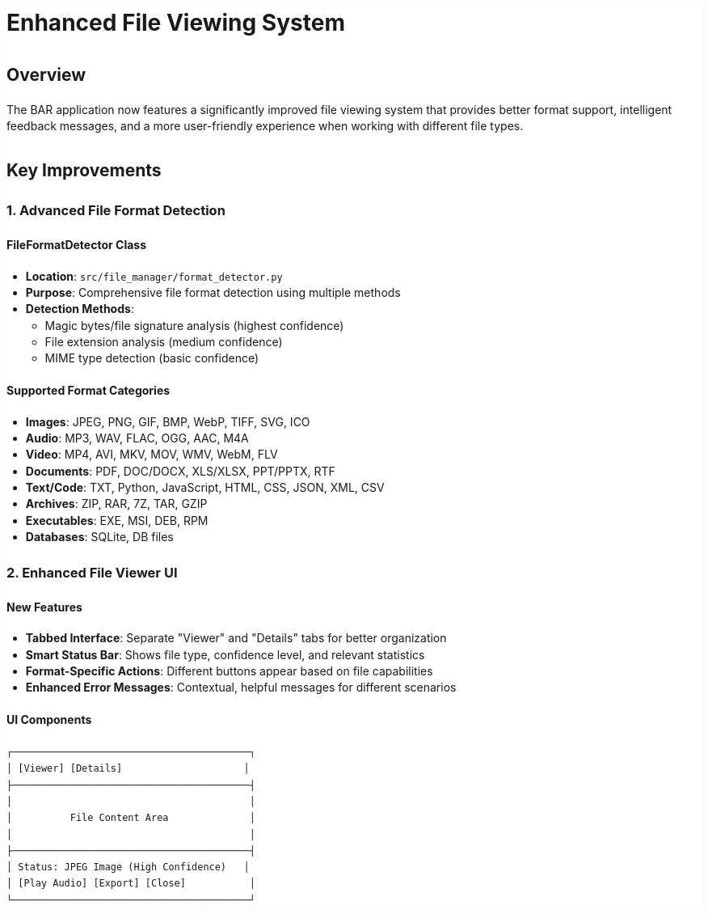 # Enhanced File Viewing System

## Overview

The BAR application now features a significantly improved file viewing system that provides better format support, intelligent feedback messages, and a more user-friendly experience when working with different file types.

## Key Improvements

### 1. Advanced File Format Detection

#### FileFormatDetector Class
- **Location**: `src/file_manager/format_detector.py`
- **Purpose**: Comprehensive file format detection using multiple methods
- **Detection Methods**:
  - Magic bytes/file signature analysis (highest confidence)
  - File extension analysis (medium confidence)
  - MIME type detection (basic confidence)

#### Supported Format Categories
- **Images**: JPEG, PNG, GIF, BMP, WebP, TIFF, SVG, ICO
- **Audio**: MP3, WAV, FLAC, OGG, AAC, M4A
- **Video**: MP4, AVI, MKV, MOV, WMV, WebM, FLV
- **Documents**: PDF, DOC/DOCX, XLS/XLSX, PPT/PPTX, RTF
- **Text/Code**: TXT, Python, JavaScript, HTML, CSS, JSON, XML, CSV
- **Archives**: ZIP, RAR, 7Z, TAR, GZIP
- **Executables**: EXE, MSI, DEB, RPM
- **Databases**: SQLite, DB files

### 2. Enhanced File Viewer UI

#### New Features
- **Tabbed Interface**: Separate "Viewer" and "Details" tabs for better organization
- **Smart Status Bar**: Shows file type, confidence level, and relevant statistics
- **Format-Specific Actions**: Different buttons appear based on file capabilities
- **Enhanced Error Messages**: Contextual, helpful messages for different scenarios

#### UI Components
```
┌─────────────────────────────────────────┐
│ [Viewer] [Details]                     │
├─────────────────────────────────────────┤
│                                         │
│          File Content Area              │
│                                         │
├─────────────────────────────────────────┤
│ Status: JPEG Image (High Confidence)   │
│ [Play Audio] [Export] [Close]           │
└─────────────────────────────────────────┘
```

